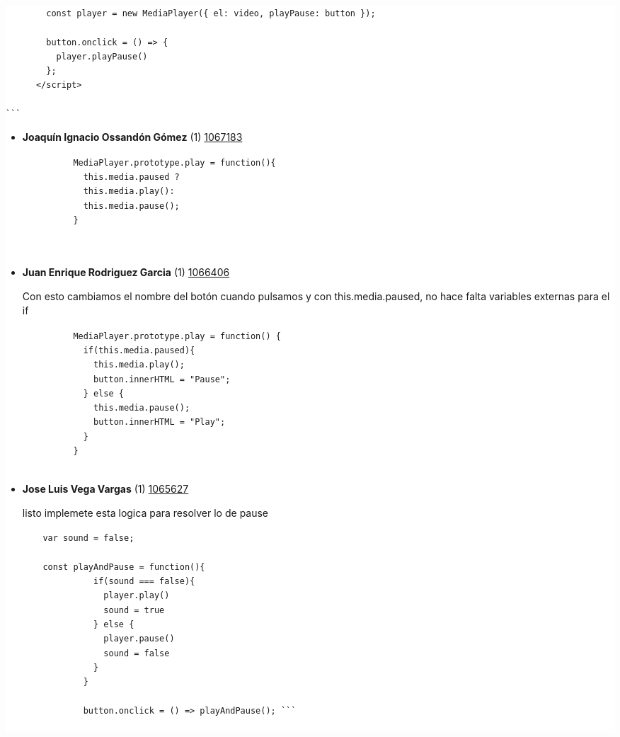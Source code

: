 	        const player = new MediaPlayer({ el: video, playPause: button });
	    
	        button.onclick = () => {
	          player.playPause()
	        };
	      </script>
	    
	```

* **Joaquín Ignacio Ossandón Gómez** (1) [1067183](https://platzi.com/comentario/1067183/) 

	```
	          MediaPlayer.prototype.play = function(){
	            this.media.paused ? 
	            this.media.play():
	            this.media.pause();
	          }
	    
	    
	```

* **Juan Enrique Rodriguez Garcia** (1) [1066406](https://platzi.com/comentario/1066406/) 

	Con esto cambiamos el nombre del botón cuando pulsamos y con this.media.paused, no hace falta variables externas para el if
	``` 
	          MediaPlayer.prototype.play = function() {
	            if(this.media.paused){
	              this.media.play();
	              button.innerHTML = "Pause";
	            } else {
	              this.media.pause();
	              button.innerHTML = "Play";
	            }
	          }
	    
	```

* **Jose Luis Vega Vargas** (1) [1065627](https://platzi.com/comentario/1065627/) 

	listo implemete esta logica para resolver lo de pause
	``` 
	    var sound = false;
	    
	    const playAndPause = function(){
	              if(sound === false){
	                player.play()
	                sound = true
	              } else {
	                player.pause()
	                sound = false
	              }
	            }
	    
	            button.onclick = () => playAndPause(); ```
	    
	```

